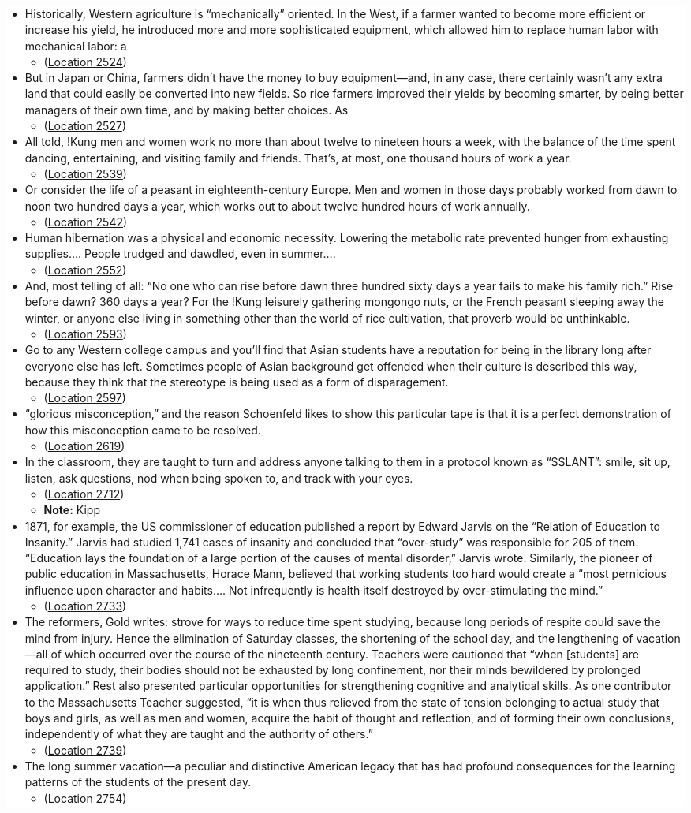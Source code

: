 - Historically, Western agriculture is “mechanically” oriented. In the West, if a farmer wanted to become more efficient or increase his yield, he introduced more and more sophisticated equipment, which allowed him to replace human labor with mechanical labor: a
  - ([Location 2524](https://readwise.io/to_kindle?action=open&asin=B001ANYDAO&location=2524))
- But in Japan or China, farmers didn’t have the money to buy equipment—and, in any case, there certainly wasn’t any extra land that could easily be converted into new fields. So rice farmers improved their yields by becoming smarter, by being better managers of their own time, and by making better choices. As
  - ([Location 2527](https://readwise.io/to_kindle?action=open&asin=B001ANYDAO&location=2527))
- All told, !Kung men and women work no more than about twelve to nineteen hours a week, with the balance of the time spent dancing, entertaining, and visiting family and friends. That’s, at most, one thousand hours of work a year.
  - ([Location 2539](https://readwise.io/to_kindle?action=open&asin=B001ANYDAO&location=2539))
- Or consider the life of a peasant in eighteenth-century Europe. Men and women in those days probably worked from dawn to noon two hundred days a year, which works out to about twelve hundred hours of work annually.
  - ([Location 2542](https://readwise.io/to_kindle?action=open&asin=B001ANYDAO&location=2542))
- Human hibernation was a physical and economic necessity. Lowering the metabolic rate prevented hunger from exhausting supplies…. People trudged and dawdled, even in summer….
  - ([Location 2552](https://readwise.io/to_kindle?action=open&asin=B001ANYDAO&location=2552))
- And, most telling of all: “No one who can rise before dawn three hundred sixty days a year fails to make his family rich.” Rise before dawn? 360 days a year? For the !Kung leisurely gathering mongongo nuts, or the French peasant sleeping away the winter, or anyone else living in something other than the world of rice cultivation, that proverb would be unthinkable.
  - ([Location 2593](https://readwise.io/to_kindle?action=open&asin=B001ANYDAO&location=2593))
- Go to any Western college campus and you’ll find that Asian students have a reputation for being in the library long after everyone else has left. Sometimes people of Asian background get offended when their culture is described this way, because they think that the stereotype is being used as a form of disparagement.
  - ([Location 2597](https://readwise.io/to_kindle?action=open&asin=B001ANYDAO&location=2597))
- “glorious misconception,” and the reason Schoenfeld likes to show this particular tape is that it is a perfect demonstration of how this misconception came to be resolved.
  - ([Location 2619](https://readwise.io/to_kindle?action=open&asin=B001ANYDAO&location=2619))
- In the classroom, they are taught to turn and address anyone talking to them in a protocol known as “SSLANT”: smile, sit up, listen, ask questions, nod when being spoken to, and track with your eyes.
  - ([Location 2712](https://readwise.io/to_kindle?action=open&asin=B001ANYDAO&location=2712))
  - **Note:** Kipp
- 1871, for example, the US commissioner of education published a report by Edward Jarvis on the “Relation of Education to Insanity.” Jarvis had studied 1,741 cases of insanity and concluded that “over-study” was responsible for 205 of them. “Education lays the foundation of a large portion of the causes of mental disorder,” Jarvis wrote. Similarly, the pioneer of public education in Massachusetts, Horace Mann, believed that working students too hard would create a “most pernicious influence upon character and habits…. Not infrequently is health itself destroyed by over-stimulating the mind.”
  - ([Location 2733](https://readwise.io/to_kindle?action=open&asin=B001ANYDAO&location=2733))
- The reformers, Gold writes: strove for ways to reduce time spent studying, because long periods of respite could save the mind from injury. Hence the elimination of Saturday classes, the shortening of the school day, and the lengthening of vacation—all of which occurred over the course of the nineteenth century. Teachers were cautioned that “when \[students\] are required to study, their bodies should not be exhausted by long confinement, nor their minds bewildered by prolonged application.” Rest also presented particular opportunities for strengthening cognitive and analytical skills. As one contributor to the Massachusetts Teacher suggested, “it is when thus relieved from the state of tension belonging to actual study that boys and girls, as well as men and women, acquire the habit of thought and reflection, and of forming their own conclusions, independently of what they are taught and the authority of others.”
  - ([Location 2739](https://readwise.io/to_kindle?action=open&asin=B001ANYDAO&location=2739))
- The long summer vacation—a peculiar and distinctive American legacy that has had profound consequences for the learning patterns of the students of the present day.
  - ([Location 2754](https://readwise.io/to_kindle?action=open&asin=B001ANYDAO&location=2754))